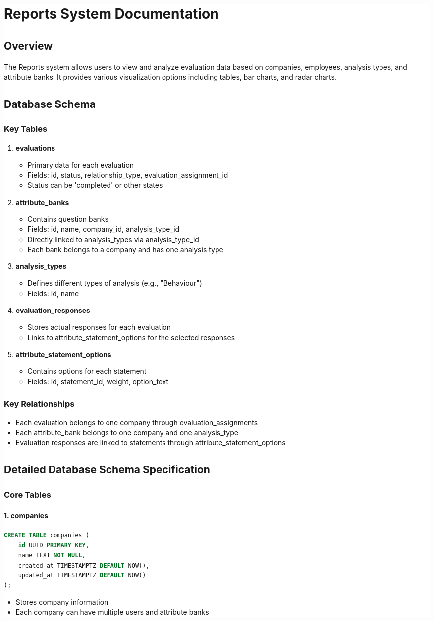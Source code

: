 # Reports System Documentation

## Overview
The Reports system allows users to view and analyze evaluation data based on companies, employees, analysis types, and attribute banks. It provides various visualization options including tables, bar charts, and radar charts.

## Database Schema

### Key Tables
1. **evaluations**
   - Primary data for each evaluation
   - Fields: id, status, relationship_type, evaluation_assignment_id
   - Status can be 'completed' or other states

2. **attribute_banks**
   - Contains question banks
   - Fields: id, name, company_id, analysis_type_id
   - Directly linked to analysis_types via analysis_type_id
   - Each bank belongs to a company and has one analysis type

3. **analysis_types**
   - Defines different types of analysis (e.g., "Behaviour")
   - Fields: id, name

4. **evaluation_responses**
   - Stores actual responses for each evaluation
   - Links to attribute_statement_options for the selected responses

5. **attribute_statement_options**
   - Contains options for each statement
   - Fields: id, statement_id, weight, option_text

### Key Relationships
- Each evaluation belongs to one company through evaluation_assignments
- Each attribute_bank belongs to one company and one analysis_type
- Evaluation responses are linked to statements through attribute_statement_options

## Detailed Database Schema Specification

### Core Tables

#### 1. companies
```sql
CREATE TABLE companies (
    id UUID PRIMARY KEY,
    name TEXT NOT NULL,
    created_at TIMESTAMPTZ DEFAULT NOW(),
    updated_at TIMESTAMPTZ DEFAULT NOW()
);
```
- Stores company information
- Each company can have multiple users and attribute banks
